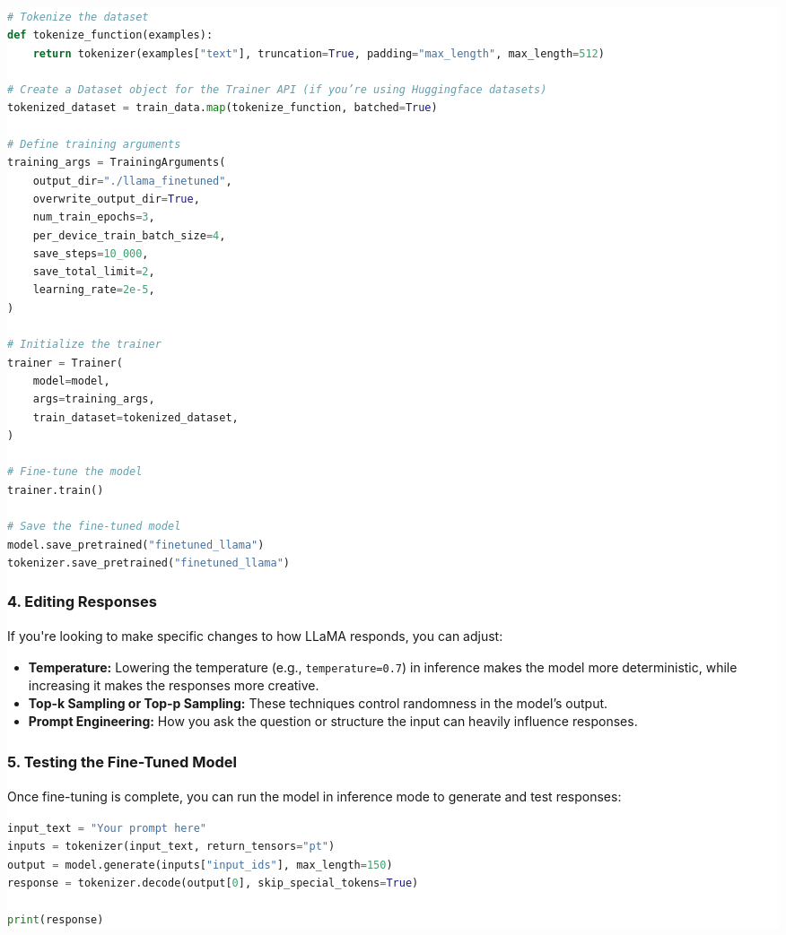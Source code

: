    ```python
   # Tokenize the dataset
   def tokenize_function(examples):
       return tokenizer(examples["text"], truncation=True, padding="max_length", max_length=512)

   # Create a Dataset object for the Trainer API (if you’re using Huggingface datasets)
   tokenized_dataset = train_data.map(tokenize_function, batched=True)

   # Define training arguments
   training_args = TrainingArguments(
       output_dir="./llama_finetuned",
       overwrite_output_dir=True,
       num_train_epochs=3,
       per_device_train_batch_size=4,
       save_steps=10_000,
       save_total_limit=2,
       learning_rate=2e-5,
   )

   # Initialize the trainer
   trainer = Trainer(
       model=model,
       args=training_args,
       train_dataset=tokenized_dataset,
   )

   # Fine-tune the model
   trainer.train()

   # Save the fine-tuned model
   model.save_pretrained("finetuned_llama")
   tokenizer.save_pretrained("finetuned_llama")
   ```

### 4. **Editing Responses**
   If you're looking to make specific changes to how LLaMA responds, you can adjust:
   - **Temperature:** Lowering the temperature (e.g., `temperature=0.7`) in inference makes the model more deterministic, while increasing it makes the responses more creative.
   - **Top-k Sampling or Top-p Sampling:** These techniques control randomness in the model’s output.
   - **Prompt Engineering:** How you ask the question or structure the input can heavily influence responses.

### 5. **Testing the Fine-Tuned Model**
   Once fine-tuning is complete, you can run the model in inference mode to generate and test responses:
   
   ```python
   input_text = "Your prompt here"
   inputs = tokenizer(input_text, return_tensors="pt")
   output = model.generate(inputs["input_ids"], max_length=150)
   response = tokenizer.decode(output[0], skip_special_tokens=True)

   print(response)
   ```
